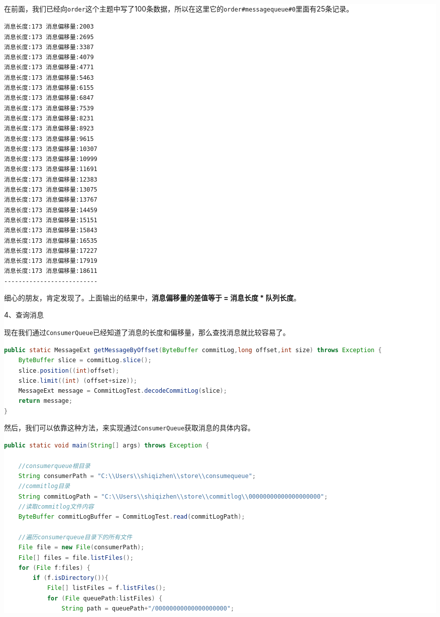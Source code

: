 在前面，我们已经向`order`这个主题中写了100条数据，所以在这里它的`order#messagequeue#0`里面有25条记录。

```
消息长度:173 消息偏移量:2003
消息长度:173 消息偏移量:2695
消息长度:173 消息偏移量:3387
消息长度:173 消息偏移量:4079
消息长度:173 消息偏移量:4771
消息长度:173 消息偏移量:5463
消息长度:173 消息偏移量:6155
消息长度:173 消息偏移量:6847
消息长度:173 消息偏移量:7539
消息长度:173 消息偏移量:8231
消息长度:173 消息偏移量:8923
消息长度:173 消息偏移量:9615
消息长度:173 消息偏移量:10307
消息长度:173 消息偏移量:10999
消息长度:173 消息偏移量:11691
消息长度:173 消息偏移量:12383
消息长度:173 消息偏移量:13075
消息长度:173 消息偏移量:13767
消息长度:173 消息偏移量:14459
消息长度:173 消息偏移量:15151
消息长度:173 消息偏移量:15843
消息长度:173 消息偏移量:16535
消息长度:173 消息偏移量:17227
消息长度:173 消息偏移量:17919
消息长度:173 消息偏移量:18611
--------------------------
```

细心的朋友，肯定发现了。上面输出的结果中，**消息偏移量的差值等于 = 消息长度 * 队列长度**。

4、查询消息

现在我们通过`ConsumerQueue`已经知道了消息的长度和偏移量，那么查找消息就比较容易了。

```java
public static MessageExt getMessageByOffset(ByteBuffer commitLog,long offset,int size) throws Exception {
    ByteBuffer slice = commitLog.slice();
    slice.position((int)offset);
    slice.limit((int) (offset+size));
    MessageExt message = CommitLogTest.decodeCommitLog(slice);
    return message;
}
```

然后，我们可以依靠这种方法，来实现通过`ConsumerQueue`获取消息的具体内容。

```java
public static void main(String[] args) throws Exception {
 
	//consumerqueue根目录
	String consumerPath = "C:\\Users\\shiqizhen\\store\\consumequeue";
	//commitlog目录
	String commitLogPath = "C:\\Users\\shiqizhen\\store\\commitlog\\00000000000000000000";
	//读取commitlog文件内容
	ByteBuffer commitLogBuffer = CommitLogTest.read(commitLogPath);
	
	//遍历consumerqueue目录下的所有文件
	File file = new File(consumerPath);
	File[] files = file.listFiles();
	for (File f:files) {
		if (f.isDirectory()){
			File[] listFiles = f.listFiles();
			for (File queuePath:listFiles) {
				String path = queuePath+"/00000000000000000000";
```